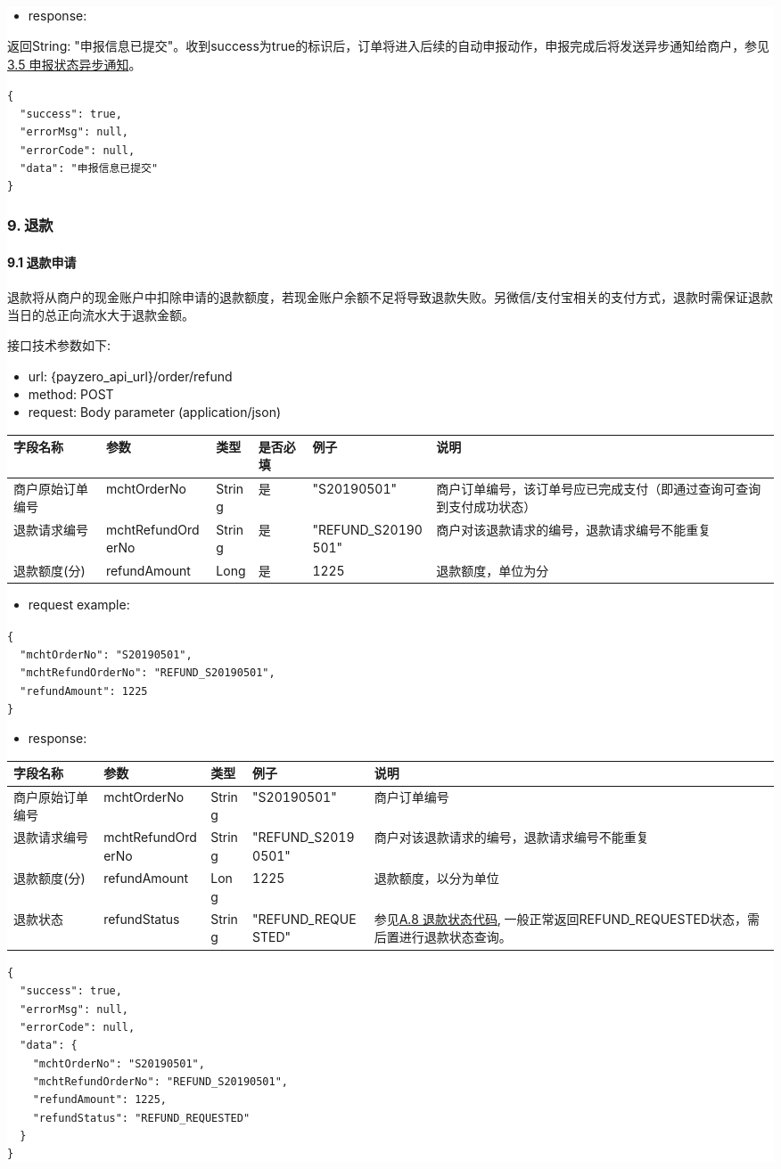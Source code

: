 * response: 

返回String: "申报信息已提交"。收到success为true的标识后，订单将进入后续的自动申报动作，申报完成后将发送异步通知给商户，参见[3.5 申报状态异步通知](#35-申报状态异步通知)。

~~~
{
  "success": true,
  "errorMsg": null,
  "errorCode": null,
  "data": "申报信息已提交"
}
~~~

### 9. 退款
#### 9.1 退款申请
退款将从商户的现金账户中扣除申请的退款额度，若现金账户余额不足将导致退款失败。另微信/支付宝相关的支付方式，退款时需保证退款当日的总正向流水大于退款金额。

接口技术参数如下:

* url: {payzero\_api\_url}/order/refund
* method: POST
* request: Body parameter (application/json)

|字段名称| 参数| 类型 | 是否必填 |例子|说明|
|:--|:--|:--|:--|:--|:--|
| 商户原始订单编号 | mchtOrderNo | String | 是 | "S20190501"  | 商户订单编号，该订单号应已完成支付（即通过查询可查询到支付成功状态） |
| 退款请求编号 | mchtRefundOrderNo | String | 是 | "REFUND_S20190501" | 商户对该退款请求的编号，退款请求编号不能重复 |
| 退款额度(分) | refundAmount | Long | 是 | 1225 | 退款额度，单位为分 |

* request example:

~~~
{
  "mchtOrderNo": "S20190501",
  "mchtRefundOrderNo": "REFUND_S20190501",
  "refundAmount": 1225
}
~~~

* response: 

|字段名称| 参数| 类型 |例子|说明|
|:--|:--|:--|:--|:--|
| 商户原始订单编号 | mchtOrderNo | String| "S20190501"  | 商户订单编号|
| 退款请求编号 | mchtRefundOrderNo | String | "REFUND_S20190501" | 商户对该退款请求的编号，退款请求编号不能重复 |
| 退款额度(分) | refundAmount | Long | 1225 | 退款额度，以分为单位 |
| 退款状态 | refundStatus | String | "REFUND_REQUESTED" | 参见[A.8 退款状态代码](#a8-退款状态代码), 一般正常返回REFUND_REQUESTED状态，需后置进行退款状态查询。 |

~~~
{
  "success": true,
  "errorMsg": null,
  "errorCode": null,
  "data": {
    "mchtOrderNo": "S20190501",
    "mchtRefundOrderNo": "REFUND_S20190501",
    "refundAmount": 1225,
    "refundStatus": "REFUND_REQUESTED"
  }
}
~~~
